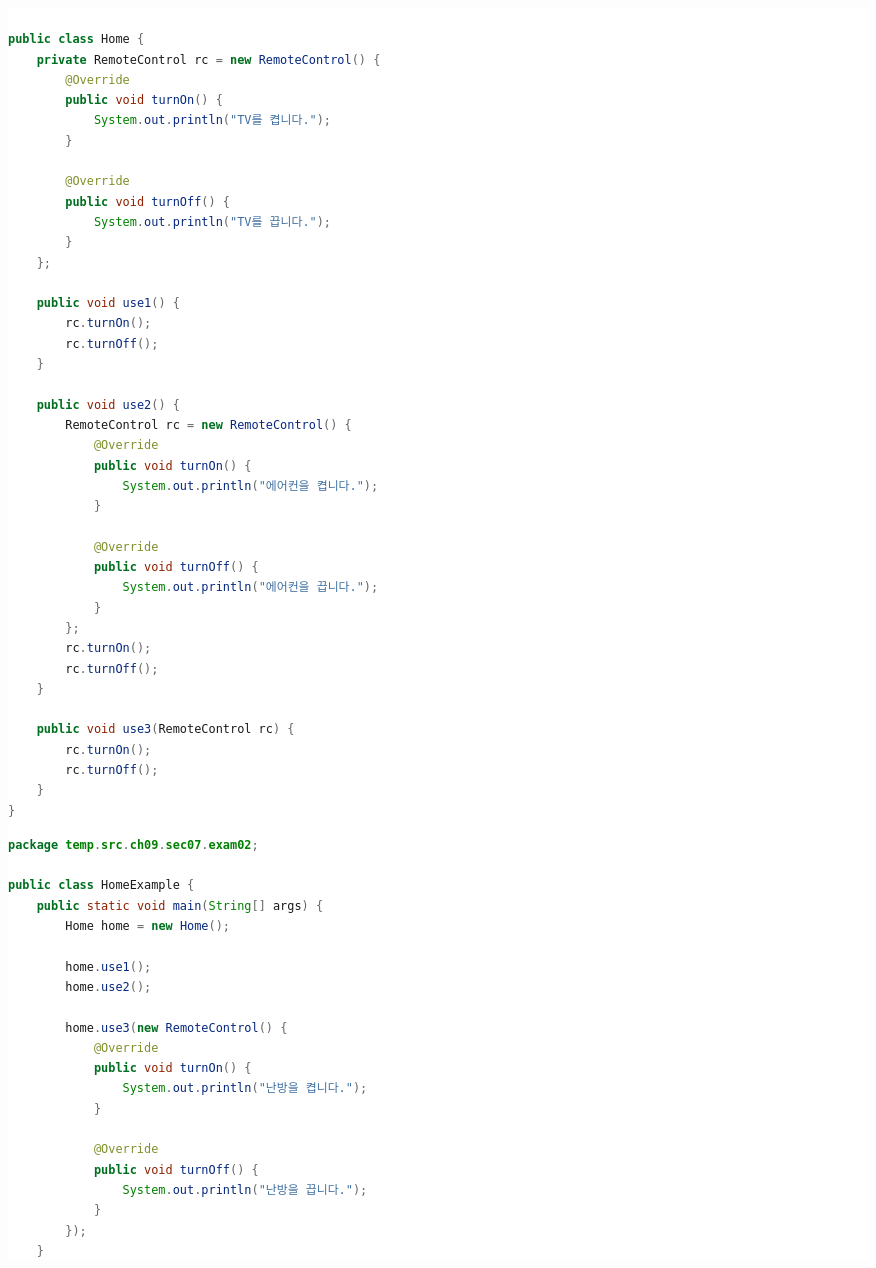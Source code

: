 ```java

public class Home {
    private RemoteControl rc = new RemoteControl() {
        @Override
        public void turnOn() {
            System.out.println("TV를 켭니다.");
        }

        @Override
        public void turnOff() {
            System.out.println("TV를 끕니다.");
        }
    };

    public void use1() {
        rc.turnOn();
        rc.turnOff();
    }

    public void use2() {
        RemoteControl rc = new RemoteControl() {
            @Override
            public void turnOn() {
                System.out.println("에어컨을 켭니다.");
            }

            @Override
            public void turnOff() {
                System.out.println("에어컨을 끕니다.");
            }
        };
        rc.turnOn();
        rc.turnOff();
    }

    public void use3(RemoteControl rc) {
        rc.turnOn();
        rc.turnOff();
    }
}
```
```java
package temp.src.ch09.sec07.exam02;

public class HomeExample {
    public static void main(String[] args) {
        Home home = new Home();

        home.use1();
        home.use2();

        home.use3(new RemoteControl() {
            @Override
            public void turnOn() {
                System.out.println("난방을 켭니다.");
            }

            @Override
            public void turnOff() {
                System.out.println("난방을 끕니다.");
            }
        });
    }
```